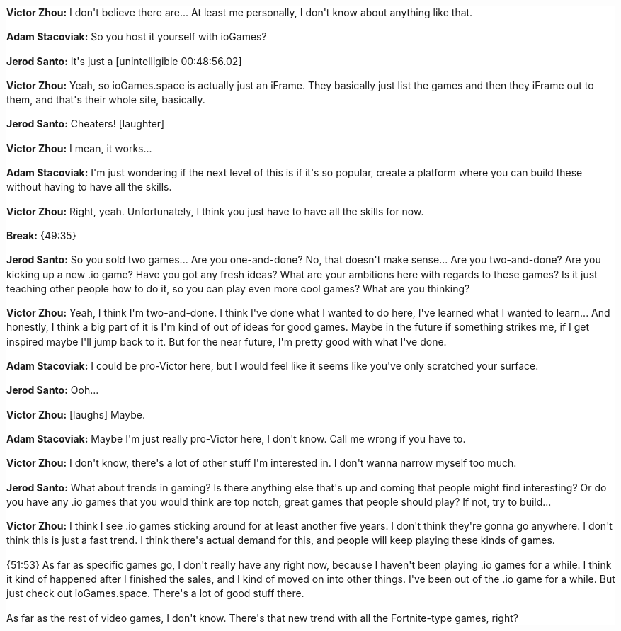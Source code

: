 **Victor Zhou:** I don't believe there are... At least me personally, I don't know about anything like that.

**Adam Stacoviak:** So you host it yourself with ioGames?

**Jerod Santo:** It's just a \[unintelligible 00:48:56.02\]

**Victor Zhou:** Yeah, so ioGames.space is actually just an iFrame. They basically just list the games and then they iFrame out to them, and that's their whole site, basically.

**Jerod Santo:** Cheaters! \[laughter\]

**Victor Zhou:** I mean, it works...

**Adam Stacoviak:** I'm just wondering if the next level of this is if it's so popular, create a platform where you can build these without having to have all the skills.

**Victor Zhou:** Right, yeah. Unfortunately, I think you just have to have all the skills for now.

**Break:** \{49:35\}

**Jerod Santo:** So you sold two games... Are you one-and-done? No, that doesn't make sense... Are you two-and-done? Are you kicking up a new .io game? Have you got any fresh ideas? What are your ambitions here with regards to these games? Is it just teaching other people how to do it, so you can play even more cool games? What are you thinking?

**Victor Zhou:** Yeah, I think I'm two-and-done. I think I've done what I wanted to do here, I've learned what I wanted to learn... And honestly, I think a big part of it is I'm kind of out of ideas for good games. Maybe in the future if something strikes me, if I get inspired maybe I'll jump back to it. But for the near future, I'm pretty good with what I've done.

**Adam Stacoviak:** I could be pro-Victor here, but I would feel like it seems like you've only scratched your surface.

**Jerod Santo:** Ooh...

**Victor Zhou:** \[laughs\] Maybe.

**Adam Stacoviak:** Maybe I'm just really pro-Victor here, I don't know. Call me wrong if you have to.

**Victor Zhou:** I don't know, there's a lot of other stuff I'm interested in. I don't wanna narrow myself too much.

**Jerod Santo:** What about trends in gaming? Is there anything else that's up and coming that people might find interesting? Or do you have any .io games that you would think are top notch, great games that people should play? If not, try to build...

**Victor Zhou:** I think I see .io games sticking around for at least another five years. I don't think they're gonna go anywhere. I don't think this is just a fast trend. I think there's actual demand for this, and people will keep playing these kinds of games.

\{51:53\} As far as specific games go, I don't really have any right now, because I haven't been playing .io games for a while. I think it kind of happened after I finished the sales, and I kind of moved on into other things. I've been out of the .io game for a while. But just check out ioGames.space. There's a lot of good stuff there.

As far as the rest of video games, I don't know. There's that new trend with all the Fortnite-type games, right?
